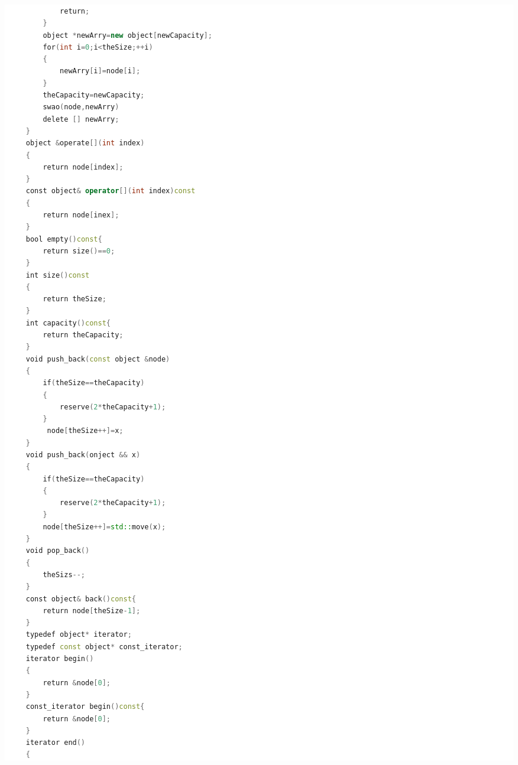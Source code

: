 ```cpp
             return;  
         }  
         object *newArry=new object[newCapacity];  
         for(int i=0;i<theSize;++i)  
         {  
             newArry[i]=node[i];  
         }  
         theCapacity=newCapacity;  
         swao(node,newArry)  
         delete [] newArry;  
     }  
     object &operate[](int index)  
     {  
         return node[index];  
     }  
     const object& operator[](int index)const  
     {  
         return node[inex];  
     }  
     bool empty()const{  
         return size()==0;  
     }  
     int size()const  
     {  
         return theSize;  
     }  
     int capacity()const{  
         return theCapacity;  
     }  
     void push_back(const object &node)  
     {  
         if(theSize==theCapacity)  
         {  
             reserve(2*theCapacity+1);  
         }  
          node[theSize++]=x;  
     }  
     void push_back(onject && x)  
     {  
         if(theSize==theCapacity)  
         {  
             reserve(2*theCapacity+1);  
         }  
         node[theSize++]=std::move(x);  
     }  
     void pop_back()  
     {  
         theSizs--;  
     }  
     const object& back()const{  
         return node[theSize-1];  
     }  
     typedef object* iterator;  
     typedef const object* const_iterator;  
     iterator begin()  
     {  
         return &node[0];  
     }  
     const_iterator begin()const{  
         return &node[0];  
     }  
     iterator end()  
     {  
```